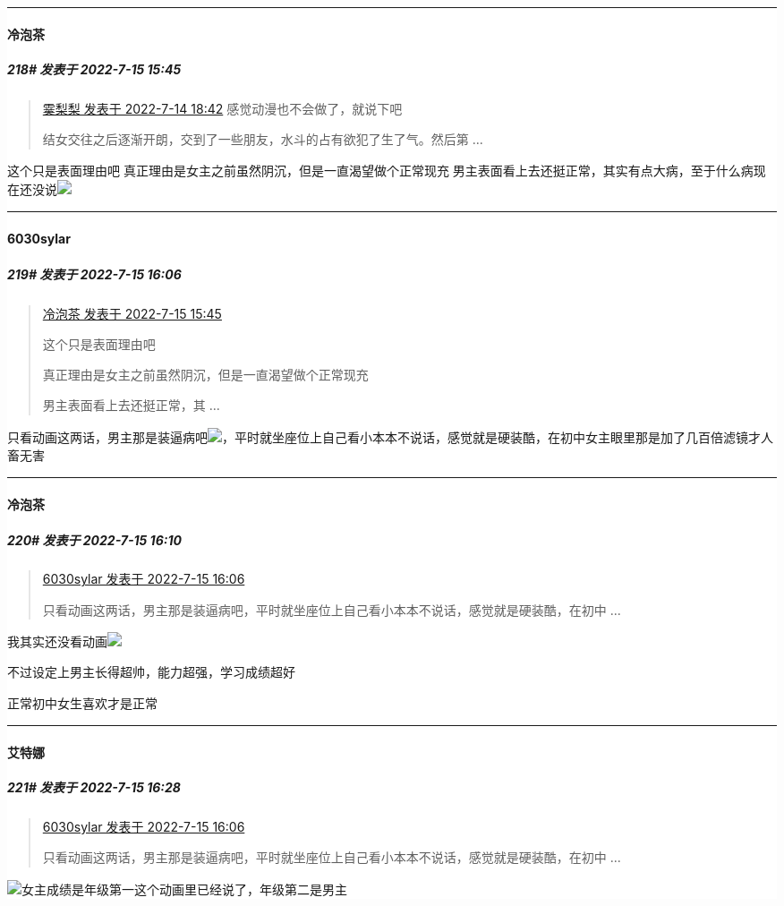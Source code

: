 *****

####  冷泡茶  
##### 218#       发表于 2022-7-15 15:45

<blockquote><a href="httphttps://bbs.saraba1st.com/2b/forum.php?mod=redirect&amp;goto=findpost&amp;pid=56647388&amp;ptid=2016204" target="_blank">霙梨梨 发表于 2022-7-14 18:42</a>
感觉动漫也不会做了，就说下吧

结女交往之后逐渐开朗，交到了一些朋友，水斗的占有欲犯了生了气。然后第 ...</blockquote>
这个只是表面理由吧
真正理由是女主之前虽然阴沉，但是一直渴望做个正常现充
男主表面看上去还挺正常，其实有点大病，至于什么病现在还没说<img src="https://static.saraba1st.com/image/smiley/face2017/068.png" referrerpolicy="no-referrer">

*****

####  6030sylar  
##### 219#       发表于 2022-7-15 16:06

<blockquote><a href="httphttps://bbs.saraba1st.com/2b/forum.php?mod=redirect&amp;goto=findpost&amp;pid=56658333&amp;ptid=2016204" target="_blank">冷泡茶 发表于 2022-7-15 15:45</a>

这个只是表面理由吧

真正理由是女主之前虽然阴沉，但是一直渴望做个正常现充

男主表面看上去还挺正常，其 ...</blockquote>
只看动画这两话，男主那是装逼病吧<img src="https://static.saraba1st.com/image/smiley/face2017/017.png" referrerpolicy="no-referrer">，平时就坐座位上自己看小本本不说话，感觉就是硬装酷，在初中女主眼里那是加了几百倍滤镜才人畜无害

*****

####  冷泡茶  
##### 220#       发表于 2022-7-15 16:10

<blockquote><a href="httphttps://bbs.saraba1st.com/2b/forum.php?mod=redirect&amp;goto=findpost&amp;pid=56658605&amp;ptid=2016204" target="_blank">6030sylar 发表于 2022-7-15 16:06</a>

只看动画这两话，男主那是装逼病吧，平时就坐座位上自己看小本本不说话，感觉就是硬装酷，在初中 ...</blockquote>
我其实还没看动画<img src="https://static.saraba1st.com/image/smiley/face2017/068.png" referrerpolicy="no-referrer">

不过设定上男主长得超帅，能力超强，学习成绩超好

正常初中女生喜欢才是正常

*****

####  艾特娜  
##### 221#       发表于 2022-7-15 16:28

<blockquote><a href="httphttps://bbs.saraba1st.com/2b/forum.php?mod=redirect&amp;goto=findpost&amp;pid=56658605&amp;ptid=2016204" target="_blank">6030sylar 发表于 2022-7-15 16:06</a>

只看动画这两话，男主那是装逼病吧，平时就坐座位上自己看小本本不说话，感觉就是硬装酷，在初中 ...</blockquote>
<img src="https://static.saraba1st.com/image/smiley/face2017/007.png" referrerpolicy="no-referrer">女主成绩是年级第一这个动画里已经说了，年级第二是男主
